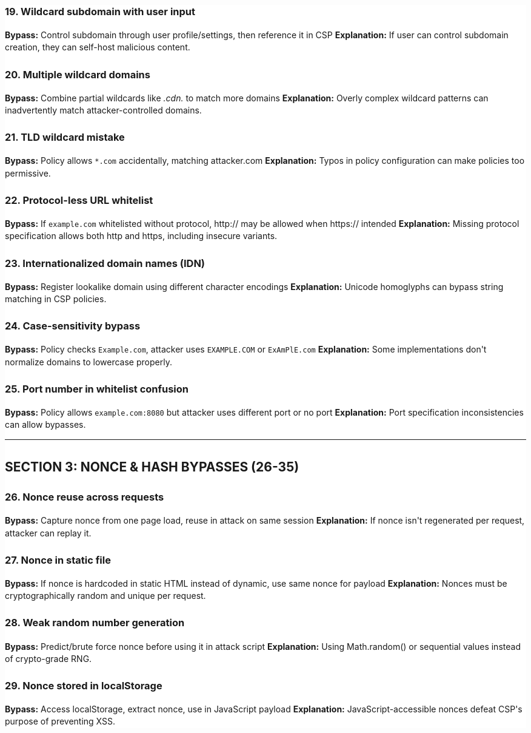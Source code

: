 ### 19. Wildcard subdomain with user input
**Bypass:** Control subdomain through user profile/settings, then reference it in CSP
**Explanation:** If user can control subdomain creation, they can self-host malicious content.

### 20. Multiple wildcard domains
**Bypass:** Combine partial wildcards like *.cdn.* to match more domains
**Explanation:** Overly complex wildcard patterns can inadvertently match attacker-controlled domains.

### 21. TLD wildcard mistake
**Bypass:** Policy allows `*.com` accidentally, matching attacker.com
**Explanation:** Typos in policy configuration can make policies too permissive.

### 22. Protocol-less URL whitelist
**Bypass:** If `example.com` whitelisted without protocol, http:// may be allowed when https:// intended
**Explanation:** Missing protocol specification allows both http and https, including insecure variants.

### 23. Internationalized domain names (IDN)
**Bypass:** Register lookalike domain using different character encodings
**Explanation:** Unicode homoglyphs can bypass string matching in CSP policies.

### 24. Case-sensitivity bypass
**Bypass:** Policy checks `Example.com`, attacker uses `EXAMPLE.COM` or `ExAmPlE.com`
**Explanation:** Some implementations don't normalize domains to lowercase properly.

### 25. Port number in whitelist confusion
**Bypass:** Policy allows `example.com:8080` but attacker uses different port or no port
**Explanation:** Port specification inconsistencies can allow bypasses.

---

## SECTION 3: NONCE & HASH BYPASSES (26-35)

### 26. Nonce reuse across requests
**Bypass:** Capture nonce from one page load, reuse in attack on same session
**Explanation:** If nonce isn't regenerated per request, attacker can replay it.

### 27. Nonce in static file
**Bypass:** If nonce is hardcoded in static HTML instead of dynamic, use same nonce for payload
**Explanation:** Nonces must be cryptographically random and unique per request.

### 28. Weak random number generation
**Bypass:** Predict/brute force nonce before using it in attack script
**Explanation:** Using Math.random() or sequential values instead of crypto-grade RNG.

### 29. Nonce stored in localStorage
**Bypass:** Access localStorage, extract nonce, use in JavaScript payload
**Explanation:** JavaScript-accessible nonces defeat CSP's purpose of preventing XSS.
